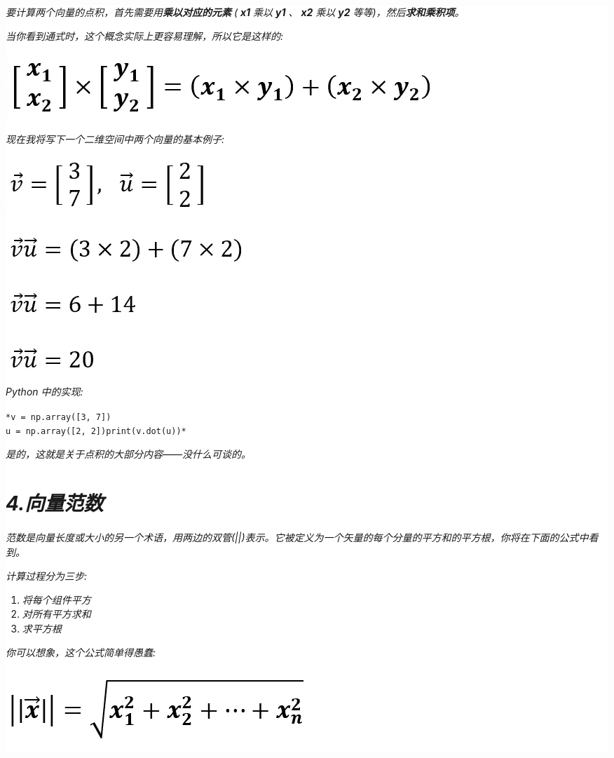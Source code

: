 *要计算两个向量的点积，首先需要用**乘以对应的元素** ( ***x1*** 乘以 ***y1*** 、 ***x2*** 乘以 ***y2*** 等等)，然后**求和乘积项**。*

*当你看到通式时，这个概念实际上更容易理解，所以它是这样的:*

*![](img/534b9ad657f6000d0dbb8be1bcc1800e.png)*

*现在我将写下一个二维空间中两个向量的基本例子:*

*![](img/35e33f424bc31193a716dd4f4a132436.png)*

*Python 中的实现:*

```
*v = np.array([3, 7])
u = np.array([2, 2])print(v.dot(u))*
```

*是的，这就是关于点积的大部分内容——没什么可谈的。*

# *4.向量范数*

*范数是向量长度或大小的另一个术语，用两边的双管(||)表示。它被定义为一个矢量的每个分量的平方和的平方根，你将在下面的公式中看到。*

*计算过程分为三步:*

1.  *将每个组件平方*
2.  *对所有平方求和*
3.  *求平方根*

*你可以想象，这个公式简单得愚蠢:*

*![](img/c92d5386f4310ccd4eda501c5fd389c2.png)*
